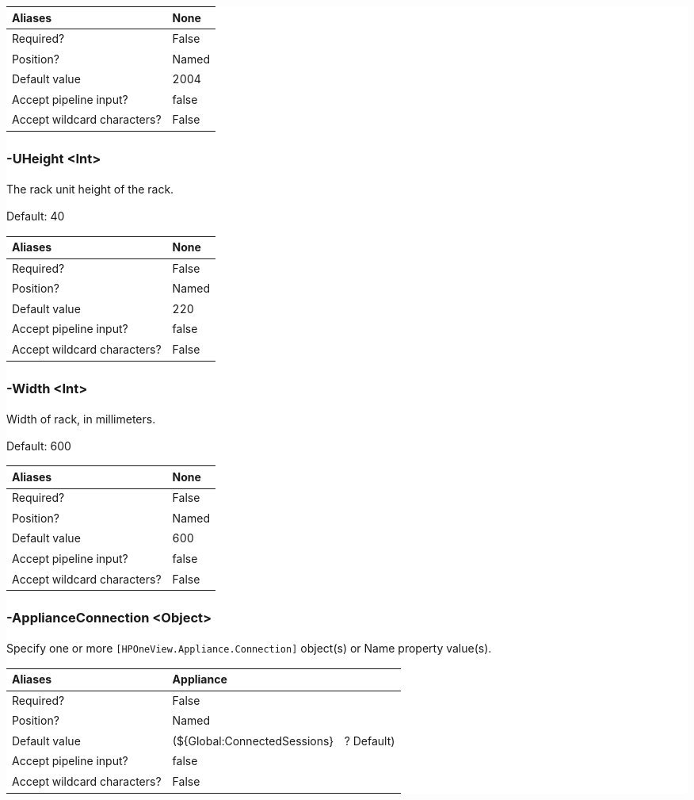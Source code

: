 | Aliases | None |
| :--- | :--- |
| Required? | False |
| Position? | Named |
| Default value | 2004 |
| Accept pipeline input? | false |
| Accept wildcard characters? | False |

### -UHeight &lt;Int&gt;

The rack unit height of the rack.

Default: 40

| Aliases | None |
| :--- | :--- |
| Required? | False |
| Position? | Named |
| Default value | 220 |
| Accept pipeline input? | false |
| Accept wildcard characters? | False |

### -Width &lt;Int&gt;

Width of rack, in millimeters.

Default: 600

| Aliases | None |
| :--- | :--- |
| Required? | False |
| Position? | Named |
| Default value | 600 |
| Accept pipeline input? | false |
| Accept wildcard characters? | False |

### -ApplianceConnection &lt;Object&gt;

Specify one or more `[HPOneView.Appliance.Connection]` object\(s\) or Name property value\(s\).

| Aliases | Appliance |  |
| :--- | :--- | :--- |
| Required? | False |  |
| Position? | Named |  |
| Default value | \(${Global:ConnectedSessions} | ? Default\) |
| Accept pipeline input? | false |  |
| Accept wildcard characters? | False |  |
